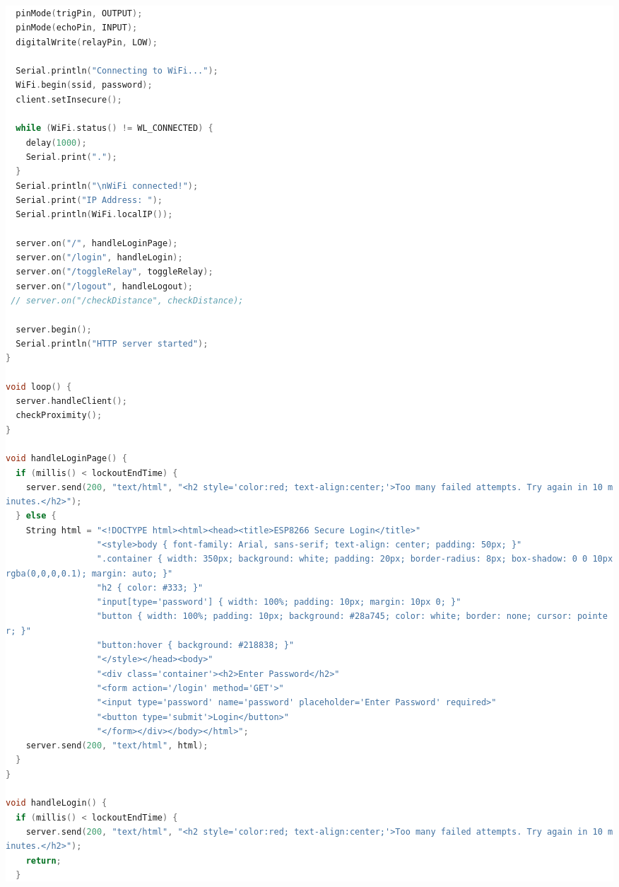 ```cpp
  pinMode(trigPin, OUTPUT);
  pinMode(echoPin, INPUT);
  digitalWrite(relayPin, LOW);

  Serial.println("Connecting to WiFi...");
  WiFi.begin(ssid, password);
  client.setInsecure();

  while (WiFi.status() != WL_CONNECTED) {
    delay(1000);
    Serial.print(".");
  }
  Serial.println("\nWiFi connected!");
  Serial.print("IP Address: ");
  Serial.println(WiFi.localIP());

  server.on("/", handleLoginPage);
  server.on("/login", handleLogin);
  server.on("/toggleRelay", toggleRelay);
  server.on("/logout", handleLogout);
 // server.on("/checkDistance", checkDistance);

  server.begin();
  Serial.println("HTTP server started");
}

void loop() {
  server.handleClient();
  checkProximity();
}

void handleLoginPage() {
  if (millis() < lockoutEndTime) {
    server.send(200, "text/html", "<h2 style='color:red; text-align:center;'>Too many failed attempts. Try again in 10 minutes.</h2>");
  } else {
    String html = "<!DOCTYPE html><html><head><title>ESP8266 Secure Login</title>"
                  "<style>body { font-family: Arial, sans-serif; text-align: center; padding: 50px; }"
                  ".container { width: 350px; background: white; padding: 20px; border-radius: 8px; box-shadow: 0 0 10px rgba(0,0,0,0.1); margin: auto; }"
                  "h2 { color: #333; }"
                  "input[type='password'] { width: 100%; padding: 10px; margin: 10px 0; }"
                  "button { width: 100%; padding: 10px; background: #28a745; color: white; border: none; cursor: pointer; }"
                  "button:hover { background: #218838; }"
                  "</style></head><body>"
                  "<div class='container'><h2>Enter Password</h2>"
                  "<form action='/login' method='GET'>"
                  "<input type='password' name='password' placeholder='Enter Password' required>"
                  "<button type='submit'>Login</button>"
                  "</form></div></body></html>";
    server.send(200, "text/html", html);
  }
}

void handleLogin() {
  if (millis() < lockoutEndTime) {
    server.send(200, "text/html", "<h2 style='color:red; text-align:center;'>Too many failed attempts. Try again in 10 minutes.</h2>");
    return;
  }

```